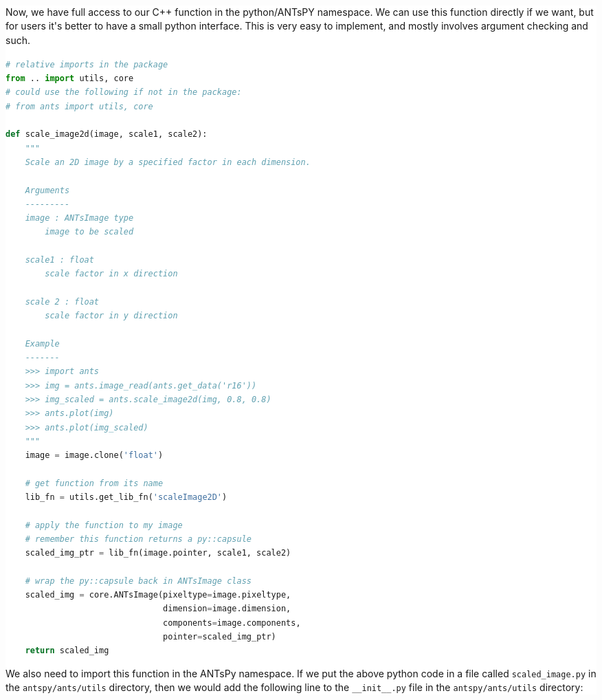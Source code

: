 Now, we have full access to our C++ function in the python/ANTsPY namespace. We can use
this function directly if we want, but for users it's better to have a small python 
interface. This is very easy to implement, and mostly involves argument checking and such.

```python
# relative imports in the package
from .. import utils, core
# could use the following if not in the package:
# from ants import utils, core

def scale_image2d(image, scale1, scale2):
    """
    Scale an 2D image by a specified factor in each dimension.

    Arguments
    ---------
    image : ANTsImage type
        image to be scaled

    scale1 : float
        scale factor in x direction

    scale 2 : float
        scale factor in y direction

    Example
    -------
    >>> import ants
    >>> img = ants.image_read(ants.get_data('r16'))
    >>> img_scaled = ants.scale_image2d(img, 0.8, 0.8)
    >>> ants.plot(img)
    >>> ants.plot(img_scaled)
    """
    image = image.clone('float')

    # get function from its name
    lib_fn = utils.get_lib_fn('scaleImage2D')

    # apply the function to my image
    # remember this function returns a py::capsule
    scaled_img_ptr = lib_fn(image.pointer, scale1, scale2)

    # wrap the py::capsule back in ANTsImage class
    scaled_img = core.ANTsImage(pixeltype=image.pixeltype,
                                dimension=image.dimension,
                                components=image.components,
                                pointer=scaled_img_ptr)
    return scaled_img
```

We also need to import this function in the ANTsPy namespace. If we put the above
python code in a file called `scaled_image.py` in the `antspy/ants/utils` directory, 
then we would add the following line to the `__init__.py` file in the 
`antspy/ants/utils` directory:
